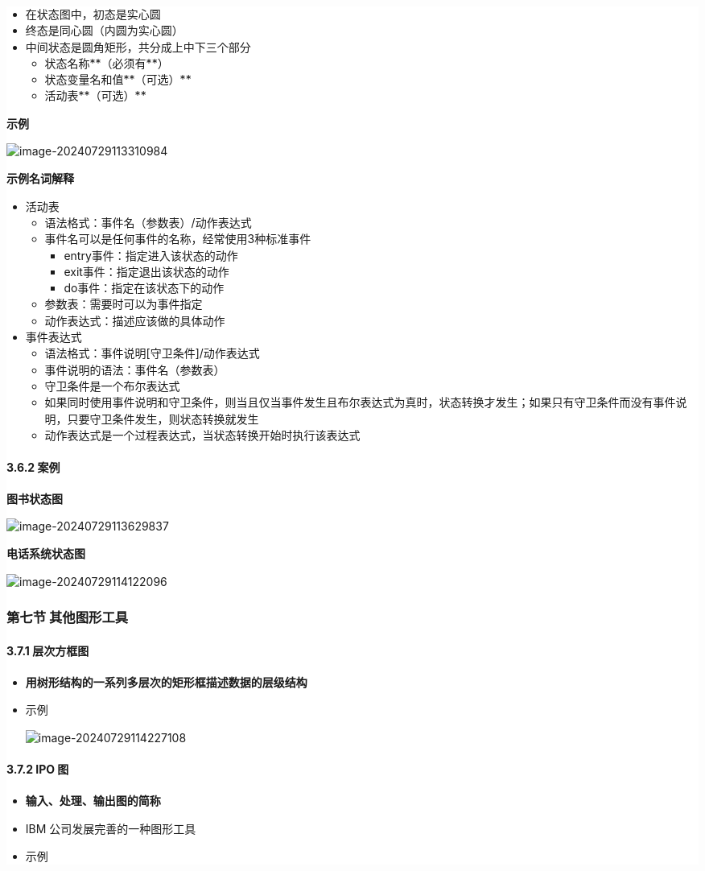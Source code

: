 - 在状态图中，初态是实心圆
- 终态是同心圆（内圆为实心圆）
- 中间状态是圆角矩形，共分成上中下三个部分
  - 状态名称**（必须有**）
  - 状态变量名和值**（可选）**
  - 活动表**（可选）**

**示例**

![image-20240729113310984](https://img.noahwei.com/2024/07/29/66a70d63a0bca.png)

**示例名词解释**

- 活动表
  - 语法格式：事件名（参数表）/动作表达式
  - 事件名可以是任何事件的名称，经常使用3种标准事件
    - entry事件：指定进入该状态的动作
    - exit事件：指定退出该状态的动作
    - do事件：指定在该状态下的动作
  - 参数表：需要时可以为事件指定
  - 动作表达式：描述应该做的具体动作
- 事件表达式
  - 语法格式：事件说明[守卫条件]/动作表达式
  - 事件说明的语法：事件名（参数表）
  - 守卫条件是一个布尔表达式
  - 如果同时使用事件说明和守卫条件，则当且仅当事件发生且布尔表达式为真时，状态转换才发生；如果只有守卫条件而没有事件说明，只要守卫条件发生，则状态转换就发生
  - 动作表达式是一个过程表达式，当状态转换开始时执行该表达式

#### 3.6.2 案例

**图书状态图**

![image-20240729113629837](https://img.noahwei.com/2024/07/29/66a70e2bc2d2e.png)

**电话系统状态图**

![image-20240729114122096](https://img.noahwei.com/2024/07/29/66a70f4ed4008.png)

### 第七节 其他图形工具

#### 3.7.1 层次方框图

- **用树形结构的一系列多层次的矩形框描述数据的层级结构**

- 示例

  ![image-20240729114227108](https://img.noahwei.com/2024/07/29/66a70f8fcd691.png)

#### 3.7.2 IPO 图

- **输入、处理、输出图的简称**

- IBM 公司发展完善的一种图形工具

- 示例

